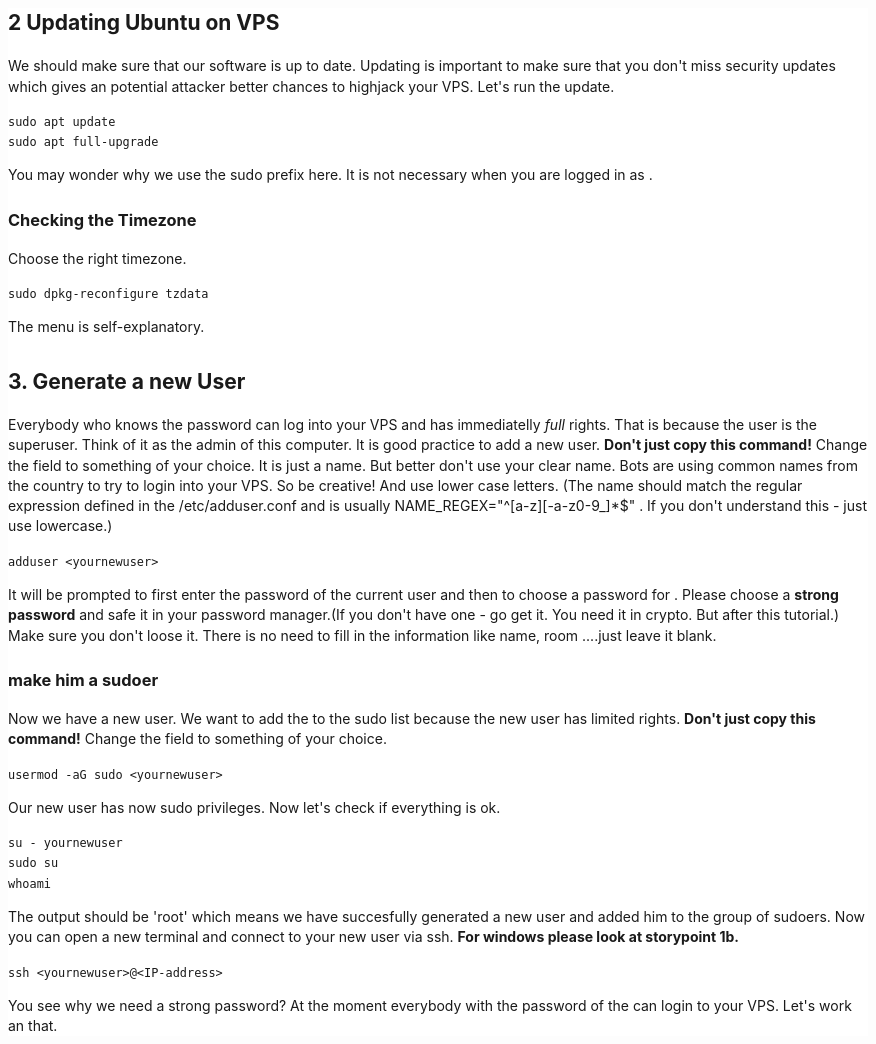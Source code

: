 
## 2 Updating Ubuntu on VPS
We should make sure that our software is up to date. Updating is important to make sure that you don't miss security updates which gives an potential attacker better chances to highjack your VPS. Let's run the update.
```
sudo apt update
sudo apt full-upgrade
```
You may wonder why we use the sudo prefix here. It is not necessary when you are logged in as <root>.
### Checking the Timezone
Choose the right timezone.
```
sudo dpkg-reconfigure tzdata
```
The menu is self-explanatory. 

## 3. Generate a new User
Everybody who knows the password can log into your VPS and has immediatelly *full* rights. 
That is because the user <root> is the superuser. Think of it as the admin of this computer. It is good practice to add a new user.
**Don't just copy this command!** Change the field <yournewuser> to something of your choice. It is just a name. But better don't use your clear name. Bots are using common names from the country to try to login into your VPS. So be creative! And use lower case letters. (The name should match the regular expression defined in the /etc/adduser.conf and is usually NAME_REGEX="^[a-z][-a-z0-9_]*\$" . If you don't understand this - just use lowercase.)
```
adduser <yournewuser>

```
It will be prompted to first enter the password of the current user and then to choose a password for <yournewuser>. Please choose a **strong password** and safe it in your password manager.(If you don't have one - go get it. You need it in crypto. But after this tutorial.) Make sure you don't loose it. There is no need to fill in the information like name, room ....just leave it blank. 

### make him a sudoer
Now we have a new user. We want to add the <yournewuser> to the sudo list because the new user has limited rights.
**Don't just copy this command!** Change the field <yournewuser> to something of your choice.
```
usermod -aG sudo <yournewuser>
```
Our new user has now sudo privileges. Now let's check if everything is ok.
```
su - yournewuser
sudo su
whoami
```
The output should be 'root' which means we have succesfully generated a new user and added him to the group of sudoers.
Now you can open a new terminal and connect to your new user via ssh. **For windows please look at storypoint 1b.**
```
ssh <yournewuser>@<IP-address>
```
You see why we need a strong password? At the moment everybody with the password of the <yournewuser> can login to your VPS. Let's work an that.
